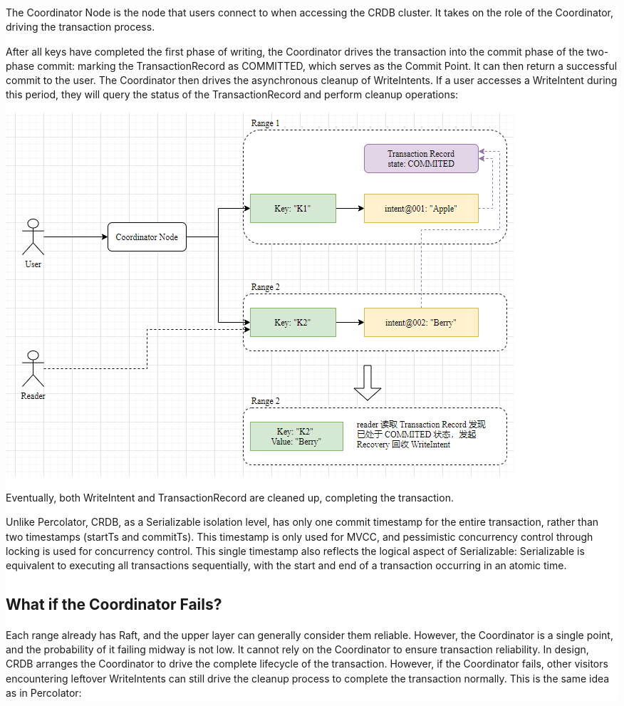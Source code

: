 
The Coordinator Node is the node that users connect to when accessing the CRDB cluster. It takes on the role of the Coordinator, driving the transaction process.

After all keys have completed the first phase of writing, the Coordinator drives the transaction into the commit phase of the two-phase commit: marking the TransactionRecord as COMMITTED, which serves as the Commit Point. It can then return a successful commit to the user. The Coordinator then drives the asynchronous cleanup of WriteIntents. If a user accesses a WriteIntent during this period, they will query the status of the TransactionRecord and perform cleanup operations:

![](/images/2021-09-06-crdb-txn/005282299dd771cb72a3318a92ba728.png)

Eventually, both WriteIntent and TransactionRecord are cleaned up, completing the transaction.

Unlike Percolator, CRDB, as a Serializable isolation level, has only one commit timestamp for the entire transaction, rather than two timestamps (startTs and commitTs). This timestamp is only used for MVCC, and pessimistic concurrency control through locking is used for concurrency control. This single timestamp also reflects the logical aspect of Serializable: Serializable is equivalent to executing all transactions sequentially, with the start and end of a transaction occurring in an atomic time.

## What if the Coordinator Fails?

Each range already has Raft, and the upper layer can generally consider them reliable. However, the Coordinator is a single point, and the probability of it failing midway is not low. It cannot rely on the Coordinator to ensure transaction reliability. In design, CRDB arranges the Coordinator to drive the complete lifecycle of the transaction. However, if the Coordinator fails, other visitors encountering leftover WriteIntents can still drive the cleanup process to complete the transaction normally. This is the same idea as in Percolator:

